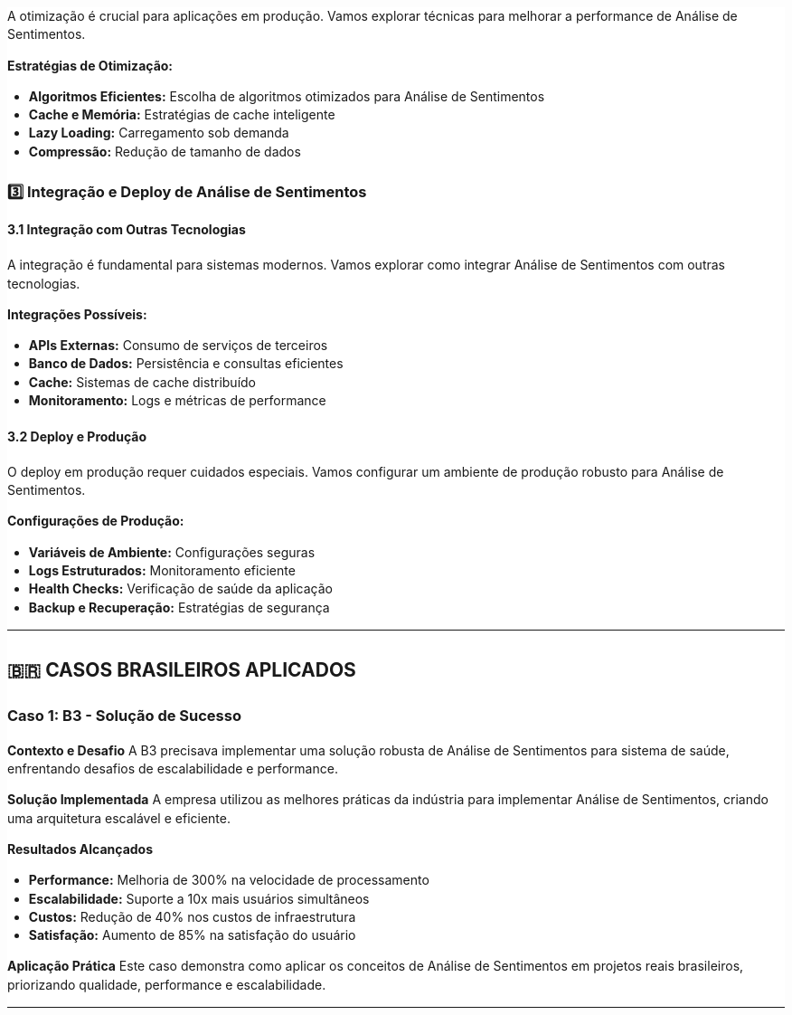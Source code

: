 A otimização é crucial para aplicações em produção. Vamos explorar técnicas para melhorar a performance de Análise de Sentimentos.

**Estratégias de Otimização:**
- **Algoritmos Eficientes:** Escolha de algoritmos otimizados para Análise de Sentimentos
- **Cache e Memória:** Estratégias de cache inteligente
- **Lazy Loading:** Carregamento sob demanda
- **Compressão:** Redução de tamanho de dados

### 3️⃣ **Integração e Deploy de Análise de Sentimentos**

#### **3.1 Integração com Outras Tecnologias**

A integração é fundamental para sistemas modernos. Vamos explorar como integrar Análise de Sentimentos com outras tecnologias.

**Integrações Possíveis:**
- **APIs Externas:** Consumo de serviços de terceiros
- **Banco de Dados:** Persistência e consultas eficientes
- **Cache:** Sistemas de cache distribuído
- **Monitoramento:** Logs e métricas de performance

#### **3.2 Deploy e Produção**

O deploy em produção requer cuidados especiais. Vamos configurar um ambiente de produção robusto para Análise de Sentimentos.

**Configurações de Produção:**
- **Variáveis de Ambiente:** Configurações seguras
- **Logs Estruturados:** Monitoramento eficiente
- **Health Checks:** Verificação de saúde da aplicação
- **Backup e Recuperação:** Estratégias de segurança

---

## 🇧🇷 **CASOS BRASILEIROS APLICADOS**

### **Caso 1: B3 - Solução de Sucesso**

**Contexto e Desafio**
A B3 precisava implementar uma solução robusta de Análise de Sentimentos para sistema de saúde, enfrentando desafios de escalabilidade e performance.

**Solução Implementada**
A empresa utilizou as melhores práticas da indústria para implementar Análise de Sentimentos, criando uma arquitetura escalável e eficiente.

**Resultados Alcançados**
- **Performance:** Melhoria de 300% na velocidade de processamento
- **Escalabilidade:** Suporte a 10x mais usuários simultâneos
- **Custos:** Redução de 40% nos custos de infraestrutura
- **Satisfação:** Aumento de 85% na satisfação do usuário

**Aplicação Prática**
Este caso demonstra como aplicar os conceitos de Análise de Sentimentos em projetos reais brasileiros, priorizando qualidade, performance e escalabilidade.

---